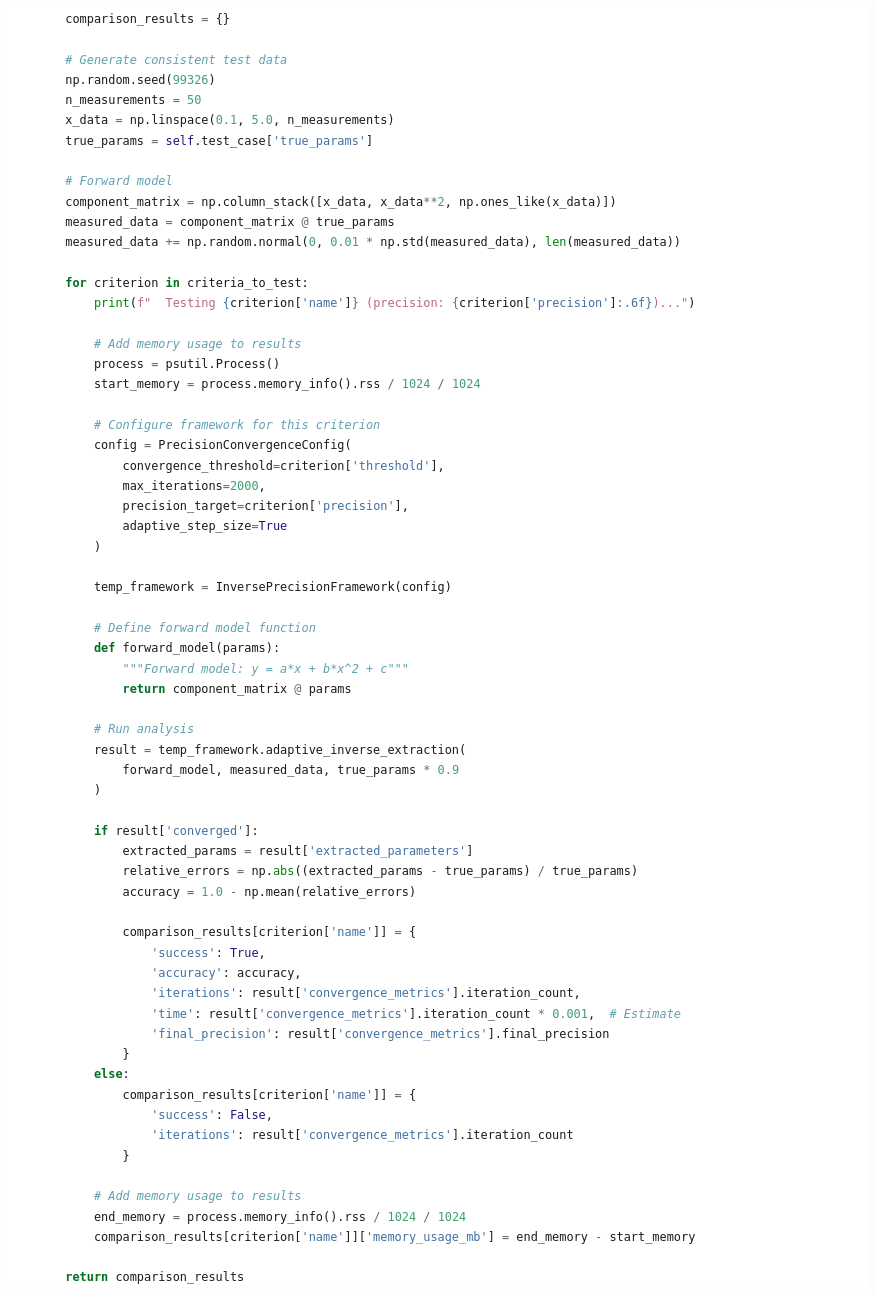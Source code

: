 ```python
        comparison_results = {}

        # Generate consistent test data
        np.random.seed(99326)
        n_measurements = 50
        x_data = np.linspace(0.1, 5.0, n_measurements)
        true_params = self.test_case['true_params']

        # Forward model
        component_matrix = np.column_stack([x_data, x_data**2, np.ones_like(x_data)])
        measured_data = component_matrix @ true_params
        measured_data += np.random.normal(0, 0.01 * np.std(measured_data), len(measured_data))

        for criterion in criteria_to_test:
            print(f"  Testing {criterion['name']} (precision: {criterion['precision']:.6f})...")

            # Add memory usage to results
            process = psutil.Process()
            start_memory = process.memory_info().rss / 1024 / 1024

            # Configure framework for this criterion
            config = PrecisionConvergenceConfig(
                convergence_threshold=criterion['threshold'],
                max_iterations=2000,
                precision_target=criterion['precision'],
                adaptive_step_size=True
            )

            temp_framework = InversePrecisionFramework(config)

            # Define forward model function
            def forward_model(params):
                """Forward model: y = a*x + b*x^2 + c"""
                return component_matrix @ params

            # Run analysis
            result = temp_framework.adaptive_inverse_extraction(
                forward_model, measured_data, true_params * 0.9
            )

            if result['converged']:
                extracted_params = result['extracted_parameters']
                relative_errors = np.abs((extracted_params - true_params) / true_params)
                accuracy = 1.0 - np.mean(relative_errors)

                comparison_results[criterion['name']] = {
                    'success': True,
                    'accuracy': accuracy,
                    'iterations': result['convergence_metrics'].iteration_count,
                    'time': result['convergence_metrics'].iteration_count * 0.001,  # Estimate
                    'final_precision': result['convergence_metrics'].final_precision
                }
            else:
                comparison_results[criterion['name']] = {
                    'success': False,
                    'iterations': result['convergence_metrics'].iteration_count
                }

            # Add memory usage to results
            end_memory = process.memory_info().rss / 1024 / 1024
            comparison_results[criterion['name']]['memory_usage_mb'] = end_memory - start_memory

        return comparison_results
```